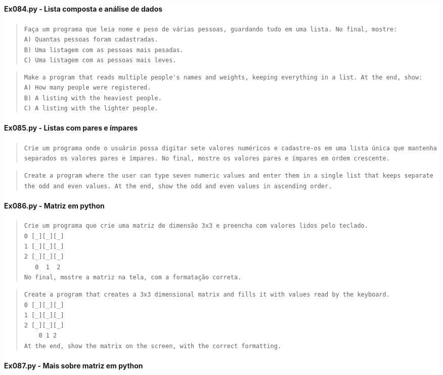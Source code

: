 #### Ex084.py - Lista composta e análise de dados

> ```Português
> Faça um programa que leia nome e peso de várias pessoas, guardando tudo em uma lista. No final, mostre:
> A) Quantas pessoas foram cadastradas.
> B) Uma listagem com as pessoas mais pesadas.
> C) Uma listagem com as pessoas mais leves.
> ```

> ```Inglês
> Make a program that reads multiple people's names and weights, keeping everything in a list. At the end, show:
> A) How many people were registered.
> B) A listing with the heaviest people.
> C) A listing with the lighter people.
> ```

#### Ex085.py - Listas com pares e ímpares

> ```Português
> Crie um programa onde o usuário possa digitar sete valores numéricos e cadastre-os em uma lista única que mantenha separados os valores pares e ímpares. No final, mostre os valores pares e ímpares em ordem crescente.
> ```

> ```Inglês
> Create a program where the user can type seven numeric values and enter them in a single list that keeps separate the odd and even values. At the end, show the odd and even values in ascending order.
> ```

#### Ex086.py - Matriz em python

> ```Português
> Crie um programa que crie uma matriz de dimensão 3x3 e preencha com valores lidos pelo teclado.
> 0 [_][_][_]
> 1 [_][_][_]
> 2 [_][_][_]
>    0  1  2
> No final, mostre a matriz na tela, com a formatação correta.
> ```

> ```Inglês
> Create a program that creates a 3x3 dimensional matrix and fills it with values read by the keyboard.
> 0 [_][_][_]
> 1 [_][_][_]
> 2 [_][_][_]
>     0 1 2
> At the end, show the matrix on the screen, with the correct formatting.
> ```

#### Ex087.py - Mais sobre matriz em python

